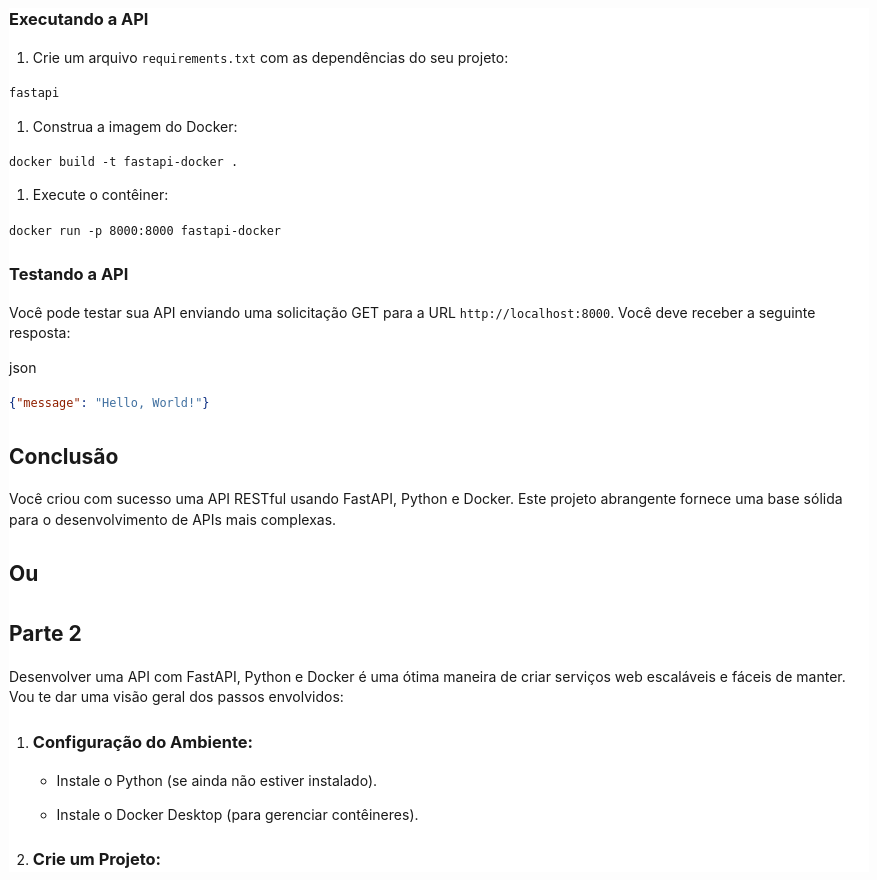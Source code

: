 

### **Executando a API**

1. Crie um arquivo `requirements.txt` com as dependências do seu projeto:

```plaintext
fastapi
```

1. Construa a imagem do Docker:

```plaintext
docker build -t fastapi-docker .
```

1. Execute o contêiner:

```plaintext
docker run -p 8000:8000 fastapi-docker
```

### **Testando a API**

Você pode testar sua API enviando uma solicitação GET para a URL `http://localhost:8000`. Você deve receber a seguinte resposta:

json

```json
{"message": "Hello, World!"}
```



## **Conclusão**

Você criou com sucesso uma API RESTful usando FastAPI, Python e Docker. Este projeto abrangente fornece uma base sólida para o desenvolvimento de APIs mais complexas.



## Ou 

## Parte 2



Desenvolver uma API com FastAPI, Python e Docker é uma ótima maneira de criar serviços web escaláveis e fáceis de manter. Vou te dar uma visão geral dos passos envolvidos:



1. ### **Configuração do Ambiente:**

   - Instale o Python (se ainda não estiver instalado).

   - Instale o Docker Desktop (para gerenciar contêineres).

     

2. ### **Crie um Projeto:**
